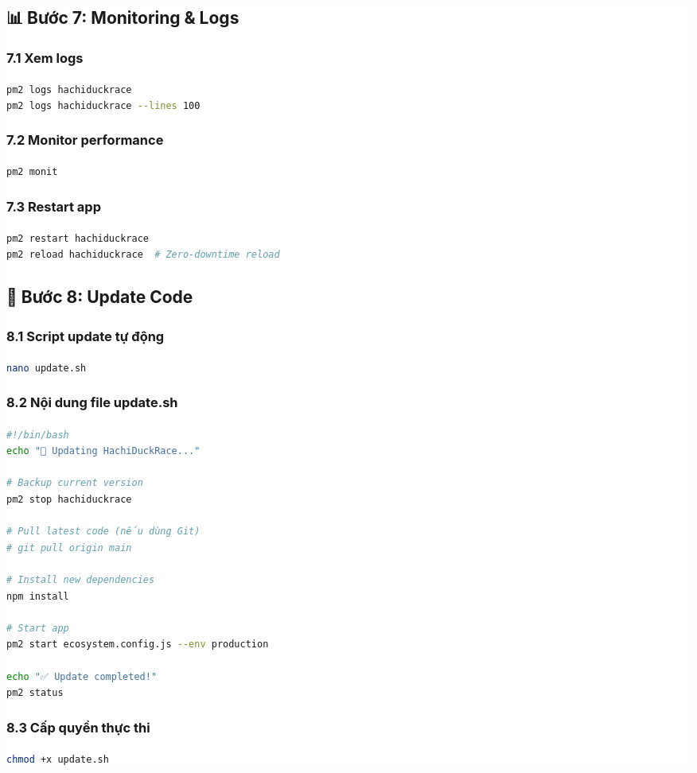 ## 📊 Bước 7: Monitoring & Logs

### 7.1 Xem logs
```bash
pm2 logs hachiduckrace
pm2 logs hachiduckrace --lines 100
```

### 7.2 Monitor performance
```bash
pm2 monit
```

### 7.3 Restart app
```bash
pm2 restart hachiduckrace
pm2 reload hachiduckrace  # Zero-downtime reload
```

## 🔄 Bước 8: Update Code

### 8.1 Script update tự động
```bash
nano update.sh
```

### 8.2 Nội dung file update.sh
```bash
#!/bin/bash
echo "🔄 Updating HachiDuckRace..."

# Backup current version
pm2 stop hachiduckrace

# Pull latest code (nếu dùng Git)
# git pull origin main

# Install new dependencies
npm install

# Start app
pm2 start ecosystem.config.js --env production

echo "✅ Update completed!"
pm2 status
```

### 8.3 Cấp quyền thực thi
```bash
chmod +x update.sh
```
